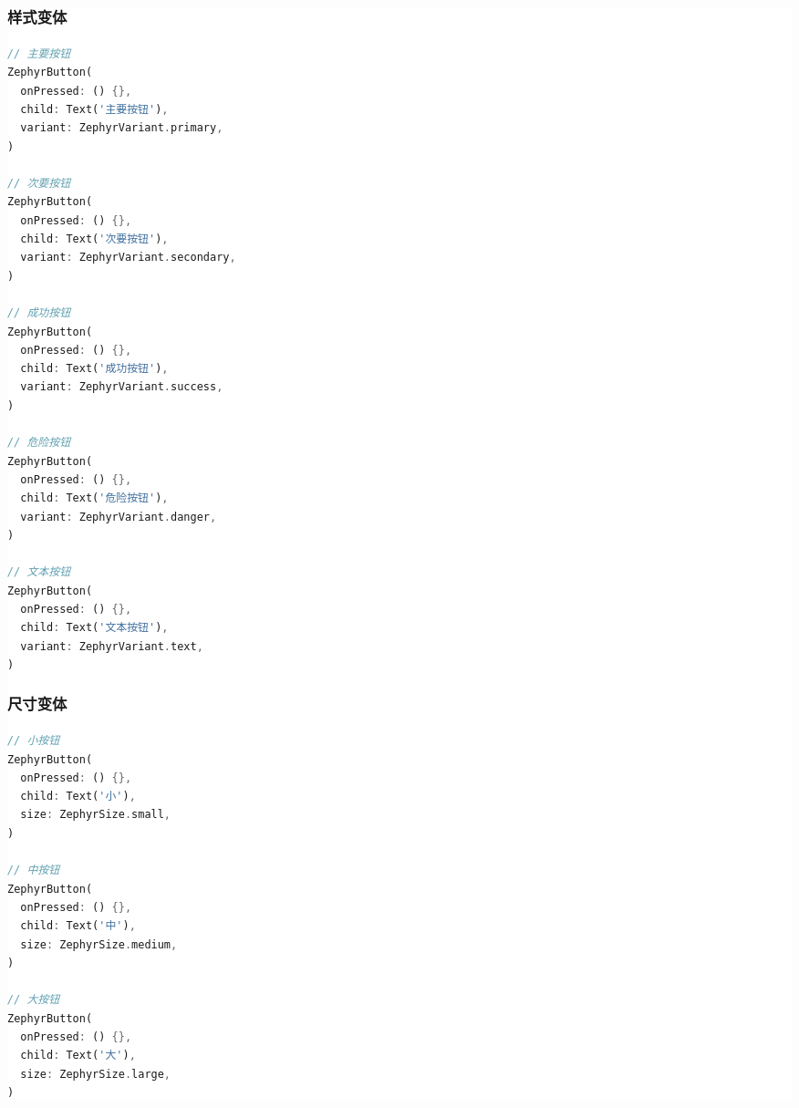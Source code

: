 ### 样式变体

```dart
// 主要按钮
ZephyrButton(
  onPressed: () {},
  child: Text('主要按钮'),
  variant: ZephyrVariant.primary,
)

// 次要按钮
ZephyrButton(
  onPressed: () {},
  child: Text('次要按钮'),
  variant: ZephyrVariant.secondary,
)

// 成功按钮
ZephyrButton(
  onPressed: () {},
  child: Text('成功按钮'),
  variant: ZephyrVariant.success,
)

// 危险按钮
ZephyrButton(
  onPressed: () {},
  child: Text('危险按钮'),
  variant: ZephyrVariant.danger,
)

// 文本按钮
ZephyrButton(
  onPressed: () {},
  child: Text('文本按钮'),
  variant: ZephyrVariant.text,
)
```

### 尺寸变体

```dart
// 小按钮
ZephyrButton(
  onPressed: () {},
  child: Text('小'),
  size: ZephyrSize.small,
)

// 中按钮
ZephyrButton(
  onPressed: () {},
  child: Text('中'),
  size: ZephyrSize.medium,
)

// 大按钮
ZephyrButton(
  onPressed: () {},
  child: Text('大'),
  size: ZephyrSize.large,
)
```
